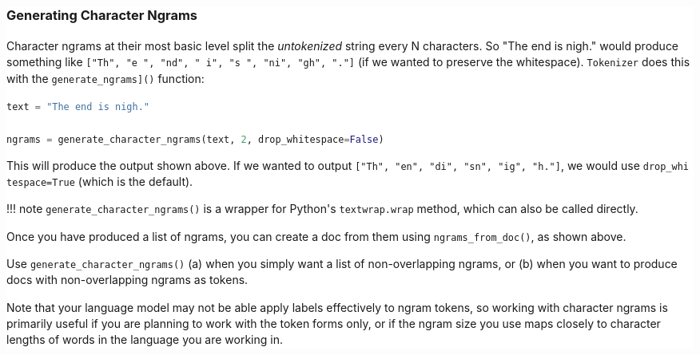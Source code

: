 ### Generating Character Ngrams

Character ngrams at their most basic level split the _untokenized_ string every N characters. So "The end is nigh." would produce something like `["Th", "e ", "nd", " i", "s ", "ni", "gh", "."]` (if we wanted to preserve the whitespace). `Tokenizer` does this with the `generate_ngrams]()` function:

```python
text = "The end is nigh."

ngrams = generate_character_ngrams(text, 2, drop_whitespace=False)
```

This will produce the output shown above. If we wanted to output `["Th", "en", "di", "sn", "ig", "h."]`, we would use `drop_whitespace=True` (which is the default).

!!! note
    `generate_character_ngrams()` is a wrapper for Python's `textwrap.wrap` method, which can also be called directly.

Once you have produced a list of ngrams, you can create a doc from them using `ngrams_from_doc()`, as shown above.

Use `generate_character_ngrams()` (a) when you simply want a list of non-overlapping ngrams, or (b) when you want to produce docs with non-overlapping ngrams as tokens.

Note that your language model may not be able apply labels effectively to ngram tokens, so working with character ngrams is primarily useful if you are planning to work with the token forms only, or if the ngram size you use maps closely to character lengths of words in the language you are working in.
